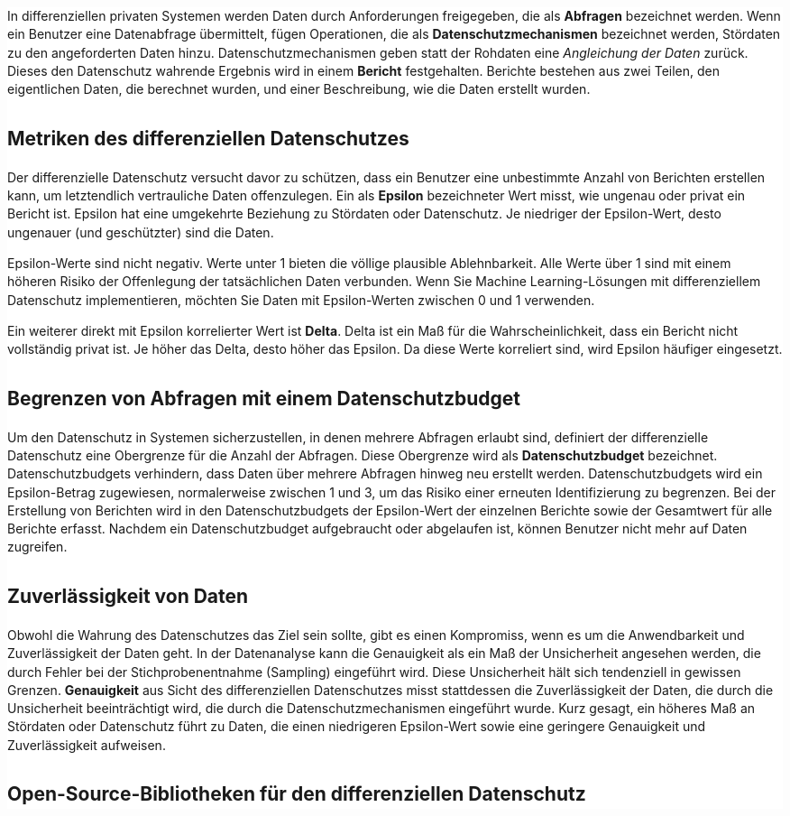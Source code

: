 In differenziellen privaten Systemen werden Daten durch Anforderungen freigegeben, die als **Abfragen** bezeichnet werden. Wenn ein Benutzer eine Datenabfrage übermittelt, fügen Operationen, die als **Datenschutzmechanismen** bezeichnet werden, Stördaten zu den angeforderten Daten hinzu. Datenschutzmechanismen geben statt der Rohdaten eine *Angleichung der Daten* zurück. Dieses den Datenschutz wahrende Ergebnis wird in einem **Bericht** festgehalten. Berichte bestehen aus zwei Teilen, den eigentlichen Daten, die berechnet wurden, und einer Beschreibung, wie die Daten erstellt wurden.

## <a name="differential-privacy-metrics"></a>Metriken des differenziellen Datenschutzes

Der differenzielle Datenschutz versucht davor zu schützen, dass ein Benutzer eine unbestimmte Anzahl von Berichten erstellen kann, um letztendlich vertrauliche Daten offenzulegen. Ein als **Epsilon** bezeichneter Wert misst, wie ungenau oder privat ein Bericht ist. Epsilon hat eine umgekehrte Beziehung zu Stördaten oder Datenschutz. Je niedriger der Epsilon-Wert, desto ungenauer (und geschützter) sind die Daten.

Epsilon-Werte sind nicht negativ. Werte unter 1 bieten die völlige plausible Ablehnbarkeit. Alle Werte über 1 sind mit einem höheren Risiko der Offenlegung der tatsächlichen Daten verbunden. Wenn Sie Machine Learning-Lösungen mit differenziellem Datenschutz implementieren, möchten Sie Daten mit Epsilon-Werten zwischen 0 und 1 verwenden.

Ein weiterer direkt mit Epsilon korrelierter Wert ist **Delta**. Delta ist ein Maß für die Wahrscheinlichkeit, dass ein Bericht nicht vollständig privat ist. Je höher das Delta, desto höher das Epsilon. Da diese Werte korreliert sind, wird Epsilon häufiger eingesetzt.

## <a name="limit-queries-with-a-privacy-budget"></a>Begrenzen von Abfragen mit einem Datenschutzbudget

Um den Datenschutz in Systemen sicherzustellen, in denen mehrere Abfragen erlaubt sind, definiert der differenzielle Datenschutz eine Obergrenze für die Anzahl der Abfragen. Diese Obergrenze wird als **Datenschutzbudget** bezeichnet. Datenschutzbudgets verhindern, dass Daten über mehrere Abfragen hinweg neu erstellt werden. Datenschutzbudgets wird ein Epsilon-Betrag zugewiesen, normalerweise zwischen 1 und 3, um das Risiko einer erneuten Identifizierung zu begrenzen. Bei der Erstellung von Berichten wird in den Datenschutzbudgets der Epsilon-Wert der einzelnen Berichte sowie der Gesamtwert für alle Berichte erfasst. Nachdem ein Datenschutzbudget aufgebraucht oder abgelaufen ist, können Benutzer nicht mehr auf Daten zugreifen. 

## <a name="reliability-of-data"></a>Zuverlässigkeit von Daten

Obwohl die Wahrung des Datenschutzes das Ziel sein sollte, gibt es einen Kompromiss, wenn es um die Anwendbarkeit und Zuverlässigkeit der Daten geht. In der Datenanalyse kann die Genauigkeit als ein Maß der Unsicherheit angesehen werden, die durch Fehler bei der Stichprobenentnahme (Sampling) eingeführt wird. Diese Unsicherheit hält sich tendenziell in gewissen Grenzen. **Genauigkeit** aus Sicht des differenziellen Datenschutzes misst stattdessen die Zuverlässigkeit der Daten, die durch die Unsicherheit beeinträchtigt wird, die durch die Datenschutzmechanismen eingeführt wurde. Kurz gesagt, ein höheres Maß an Stördaten oder Datenschutz führt zu Daten, die einen niedrigeren Epsilon-Wert sowie eine geringere Genauigkeit und Zuverlässigkeit aufweisen. 

## <a name="open-source-differential-privacy-libraries"></a>Open-Source-Bibliotheken für den differenziellen Datenschutz
